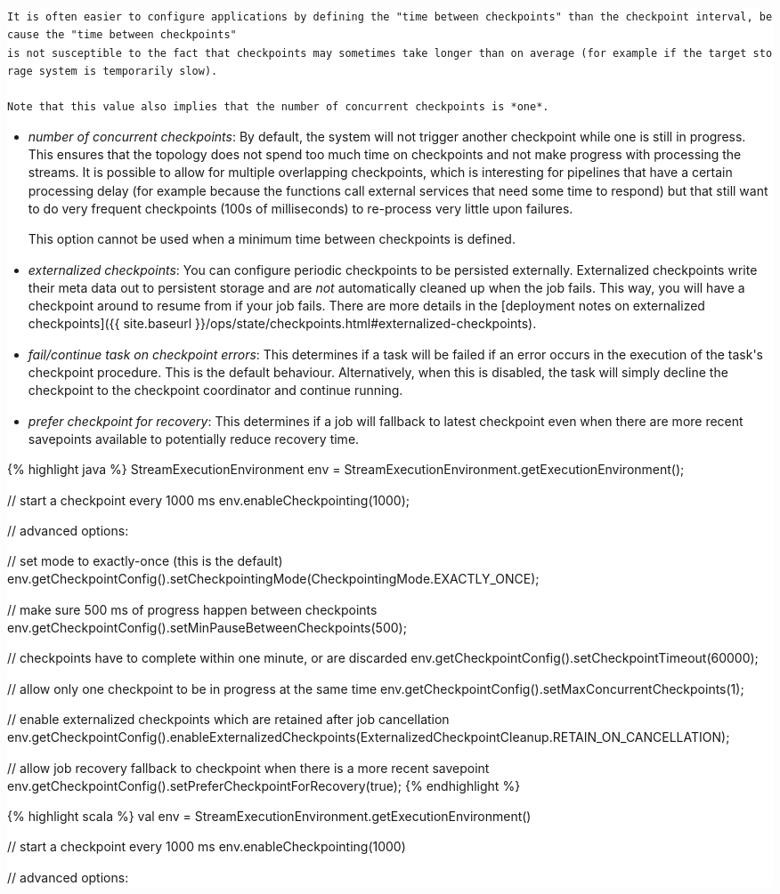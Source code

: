     It is often easier to configure applications by defining the "time between checkpoints" than the checkpoint interval, because the "time between checkpoints"
    is not susceptible to the fact that checkpoints may sometimes take longer than on average (for example if the target storage system is temporarily slow).

    Note that this value also implies that the number of concurrent checkpoints is *one*.

  - *number of concurrent checkpoints*: By default, the system will not trigger another checkpoint while one is still in progress.
    This ensures that the topology does not spend too much time on checkpoints and not make progress with processing the streams.
    It is possible to allow for multiple overlapping checkpoints, which is interesting for pipelines that have a certain processing delay
    (for example because the functions call external services that need some time to respond) but that still want to do very frequent checkpoints
    (100s of milliseconds) to re-process very little upon failures.

    This option cannot be used when a minimum time between checkpoints is defined.

  - *externalized checkpoints*: You can configure periodic checkpoints to be persisted externally. Externalized checkpoints write their meta data out to persistent storage and are *not* automatically cleaned up when the job fails. This way, you will have a checkpoint around to resume from if your job fails. There are more details in the [deployment notes on externalized checkpoints]({{ site.baseurl }}/ops/state/checkpoints.html#externalized-checkpoints).

  - *fail/continue task on checkpoint errors*: This determines if a task will be failed if an error occurs in the execution of the task's checkpoint procedure. This is the default behaviour. Alternatively, when this is disabled, the task will simply decline the checkpoint to the checkpoint coordinator and continue running.

  - *prefer checkpoint for recovery*: This determines if a job will fallback to latest checkpoint even when there are more recent savepoints available to potentially reduce recovery time.

<div class="codetabs" markdown="1">
<div data-lang="java" markdown="1">
{% highlight java %}
StreamExecutionEnvironment env = StreamExecutionEnvironment.getExecutionEnvironment();

// start a checkpoint every 1000 ms
env.enableCheckpointing(1000);

// advanced options:

// set mode to exactly-once (this is the default)
env.getCheckpointConfig().setCheckpointingMode(CheckpointingMode.EXACTLY_ONCE);

// make sure 500 ms of progress happen between checkpoints
env.getCheckpointConfig().setMinPauseBetweenCheckpoints(500);

// checkpoints have to complete within one minute, or are discarded
env.getCheckpointConfig().setCheckpointTimeout(60000);

// allow only one checkpoint to be in progress at the same time
env.getCheckpointConfig().setMaxConcurrentCheckpoints(1);

// enable externalized checkpoints which are retained after job cancellation
env.getCheckpointConfig().enableExternalizedCheckpoints(ExternalizedCheckpointCleanup.RETAIN_ON_CANCELLATION);

// allow job recovery fallback to checkpoint when there is a more recent savepoint
env.getCheckpointConfig().setPreferCheckpointForRecovery(true);
{% endhighlight %}
</div>
<div data-lang="scala" markdown="1">
{% highlight scala %}
val env = StreamExecutionEnvironment.getExecutionEnvironment()

// start a checkpoint every 1000 ms
env.enableCheckpointing(1000)

// advanced options:
